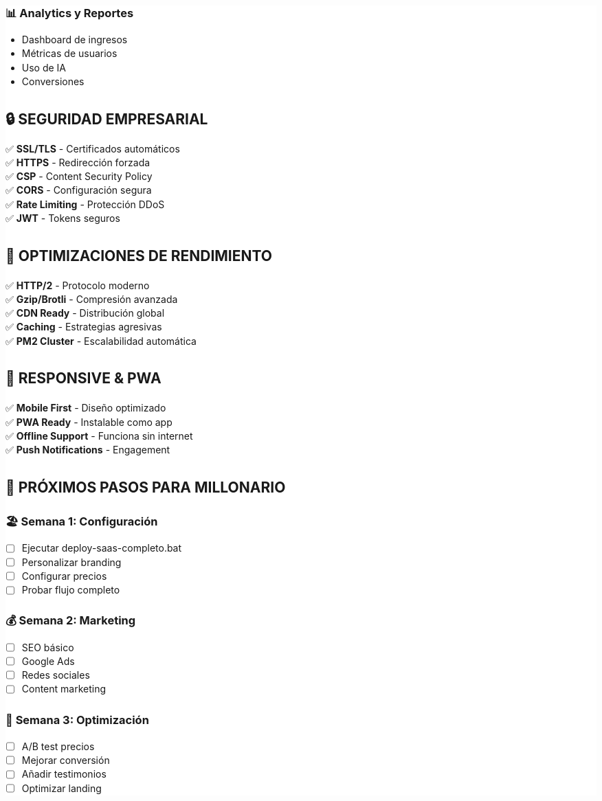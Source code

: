 ### 📊 **Analytics y Reportes**

- Dashboard de ingresos
- Métricas de usuarios
- Uso de IA
- Conversiones

## 🔒 **SEGURIDAD EMPRESARIAL**

✅ **SSL/TLS** - Certificados automáticos  
✅ **HTTPS** - Redirección forzada  
✅ **CSP** - Content Security Policy  
✅ **CORS** - Configuración segura  
✅ **Rate Limiting** - Protección DDoS  
✅ **JWT** - Tokens seguros  

## 🚀 **OPTIMIZACIONES DE RENDIMIENTO**

✅ **HTTP/2** - Protocolo moderno  
✅ **Gzip/Brotli** - Compresión avanzada  
✅ **CDN Ready** - Distribución global  
✅ **Caching** - Estrategias agresivas  
✅ **PM2 Cluster** - Escalabilidad automática  

## 📱 **RESPONSIVE & PWA**

✅ **Mobile First** - Diseño optimizado  
✅ **PWA Ready** - Instalable como app  
✅ **Offline Support** - Funciona sin internet  
✅ **Push Notifications** - Engagement  

## 🎯 **PRÓXIMOS PASOS PARA MILLONARIO**

### 🏖️ **Semana 1: Configuración**

- [ ] Ejecutar deploy-saas-completo.bat
- [ ] Personalizar branding
- [ ] Configurar precios
- [ ] Probar flujo completo

### 💰 **Semana 2: Marketing**

- [ ] SEO básico
- [ ] Google Ads
- [ ] Redes sociales
- [ ] Content marketing

### 🚀 **Semana 3: Optimización**

- [ ] A/B test precios
- [ ] Mejorar conversión
- [ ] Añadir testimonios
- [ ] Optimizar landing
